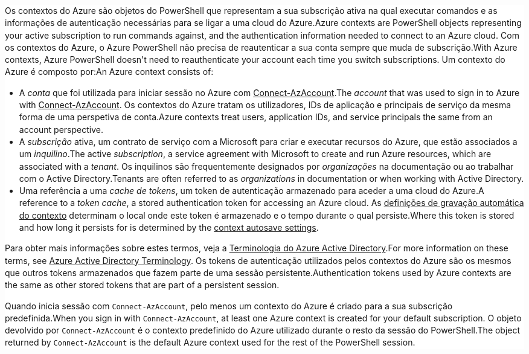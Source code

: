 <span data-ttu-id="46b5f-111">Os contextos do Azure são objetos do PowerShell que representam a sua subscrição ativa na qual executar comandos e as informações de autenticação necessárias para se ligar a uma cloud do Azure.</span><span class="sxs-lookup"><span data-stu-id="46b5f-111">Azure contexts are PowerShell objects representing your active subscription to run commands against, and the authentication information needed to connect to an Azure cloud.</span></span> <span data-ttu-id="46b5f-112">Com os contextos do Azure, o Azure PowerShell não precisa de reautenticar a sua conta sempre que muda de subscrição.</span><span class="sxs-lookup"><span data-stu-id="46b5f-112">With Azure contexts, Azure PowerShell doesn't need to reauthenticate your account each time you switch subscriptions.</span></span> <span data-ttu-id="46b5f-113">Um contexto do Azure é composto por:</span><span class="sxs-lookup"><span data-stu-id="46b5f-113">An Azure context consists of:</span></span>

* <span data-ttu-id="46b5f-114">A _conta_ que foi utilizada para iniciar sessão no Azure com [Connect-AzAccount](/powershell/module/az.accounts/connect-azaccount).</span><span class="sxs-lookup"><span data-stu-id="46b5f-114">The _account_ that was used to sign in to Azure with [Connect-AzAccount](/powershell/module/az.accounts/connect-azaccount).</span></span> <span data-ttu-id="46b5f-115">Os contextos do Azure tratam os utilizadores, IDs de aplicação e principais de serviço da mesma forma de uma perspetiva de conta.</span><span class="sxs-lookup"><span data-stu-id="46b5f-115">Azure contexts treat users, application IDs, and service principals the same from an account perspective.</span></span>
* <span data-ttu-id="46b5f-116">A _subscrição_ ativa, um contrato de serviço com a Microsoft para criar e executar recursos do Azure, que estão associados a um _inquilino_.</span><span class="sxs-lookup"><span data-stu-id="46b5f-116">The active _subscription_, a service agreement with Microsoft to create and run Azure resources, which are associated with a _tenant_.</span></span> <span data-ttu-id="46b5f-117">Os inquilinos são frequentemente designados por _organizações_ na documentação ou ao trabalhar com o Active Directory.</span><span class="sxs-lookup"><span data-stu-id="46b5f-117">Tenants are often referred to as _organizations_ in documentation or when working with Active Directory.</span></span>
* <span data-ttu-id="46b5f-118">Uma referência a uma _cache de tokens_, um token de autenticação armazenado para aceder a uma cloud do Azure.</span><span class="sxs-lookup"><span data-stu-id="46b5f-118">A reference to a _token cache_, a stored authentication token for accessing an Azure cloud.</span></span> <span data-ttu-id="46b5f-119">As [definições de gravação automática do contexto](#save-azure-contexts-across-powershell-sessions) determinam o local onde este token é armazenado e o tempo durante o qual persiste.</span><span class="sxs-lookup"><span data-stu-id="46b5f-119">Where this token is stored and how long it persists for is determined by the [context autosave settings](#save-azure-contexts-across-powershell-sessions).</span></span>

<span data-ttu-id="46b5f-120">Para obter mais informações sobre estes termos, veja a [Terminologia do Azure Active Directory](/azure/active-directory/fundamentals/active-directory-whatis#terminology).</span><span class="sxs-lookup"><span data-stu-id="46b5f-120">For more information on these terms, see [Azure Active Directory Terminology](/azure/active-directory/fundamentals/active-directory-whatis#terminology).</span></span> <span data-ttu-id="46b5f-121">Os tokens de autenticação utilizados pelos contextos do Azure são os mesmos que outros tokens armazenados que fazem parte de uma sessão persistente.</span><span class="sxs-lookup"><span data-stu-id="46b5f-121">Authentication tokens used by Azure contexts are the same as other stored tokens that are part of a persistent session.</span></span> 

<span data-ttu-id="46b5f-122">Quando inicia sessão com `Connect-AzAccount`, pelo menos um contexto do Azure é criado para a sua subscrição predefinida.</span><span class="sxs-lookup"><span data-stu-id="46b5f-122">When you sign in with `Connect-AzAccount`, at least one Azure context is created for your default subscription.</span></span> <span data-ttu-id="46b5f-123">O objeto devolvido por `Connect-AzAccount` é o contexto predefinido do Azure utilizado durante o resto da sessão do PowerShell.</span><span class="sxs-lookup"><span data-stu-id="46b5f-123">The object returned by `Connect-AzAccount` is the default Azure context used for the rest of the PowerShell session.</span></span>

